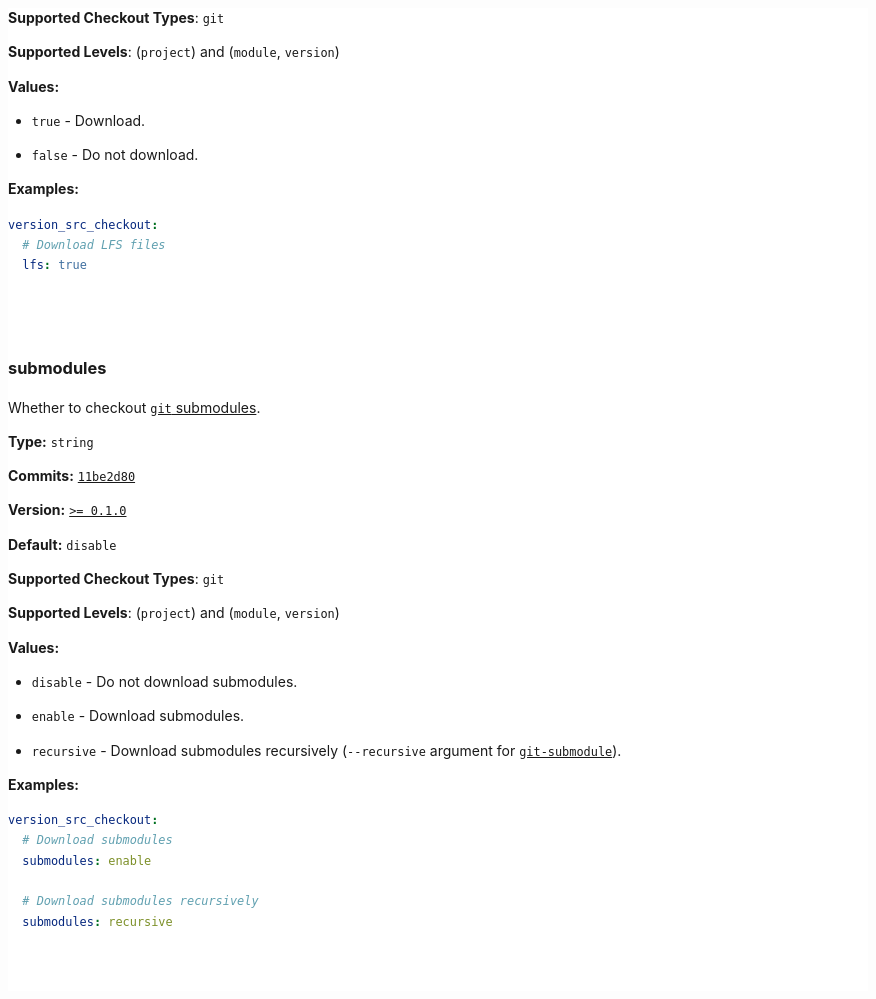**Supported Checkout Types**: `git`

**Supported Levels**: (`project`) and (`module`, `version`)

**Values:**

- `true` - Download.

- `false` - Do not download.

**Examples:**

```yaml
version_src_checkout:
  # Download LFS files
  lfs: true
```

## &nbsp;



### submodules

Whether to checkout [`git` submodules](https://git-scm.com/book/en/v2/Git-Tools-Submodules).

**Type:** `string`

**Commits:** [`11be2d80`](https://github.com/stargateoss/temporal-src-network/commit/11be2d80)

**Version:** [`>= 0.1.0`]

**Default:** `disable`

**Supported Checkout Types**: `git`

**Supported Levels**: (`project`) and (`module`, `version`)

**Values:**

- `disable` - Do not download submodules.

- `enable` - Download submodules.

- `recursive` - Download submodules recursively (`--recursive` argument for [`git-submodule`](https://git-scm.com/docs/git-submodule)).

**Examples:**

```yaml
version_src_checkout:
  # Download submodules
  submodules: enable

  # Download submodules recursively
  submodules: recursive
```

## &nbsp;


[`actions/checkout`]: https://github.com/actions/checkout
[`cone`]: #cone-mode
[`no-cone`]: #no-cone-mode
[`Levels Mode`]: index.md#supported-levels-and-modes
[`>= 0.1.0`]: https://github.com/stargateoss/temporal-src-network/releases/tag/v0.1.0